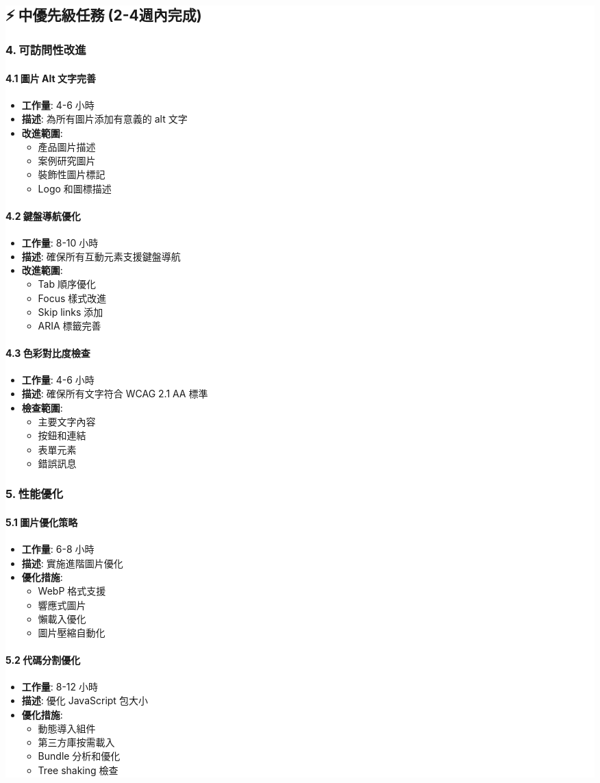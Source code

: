 
## ⚡ 中優先級任務 (2-4週內完成)

### 4. 可訪問性改進

#### 4.1 圖片 Alt 文字完善
- **工作量**: 4-6 小時
- **描述**: 為所有圖片添加有意義的 alt 文字
- **改進範圍**:
  - 產品圖片描述
  - 案例研究圖片
  - 裝飾性圖片標記
  - Logo 和圖標描述

#### 4.2 鍵盤導航優化
- **工作量**: 8-10 小時
- **描述**: 確保所有互動元素支援鍵盤導航
- **改進範圍**:
  - Tab 順序優化
  - Focus 樣式改進
  - Skip links 添加
  - ARIA 標籤完善

#### 4.3 色彩對比度檢查
- **工作量**: 4-6 小時
- **描述**: 確保所有文字符合 WCAG 2.1 AA 標準
- **檢查範圍**:
  - 主要文字內容
  - 按鈕和連結
  - 表單元素
  - 錯誤訊息

### 5. 性能優化

#### 5.1 圖片優化策略
- **工作量**: 6-8 小時
- **描述**: 實施進階圖片優化
- **優化措施**:
  - WebP 格式支援
  - 響應式圖片
  - 懶載入優化
  - 圖片壓縮自動化

#### 5.2 代碼分割優化
- **工作量**: 8-12 小時
- **描述**: 優化 JavaScript 包大小
- **優化措施**:
  - 動態導入組件
  - 第三方庫按需載入
  - Bundle 分析和優化
  - Tree shaking 檢查
